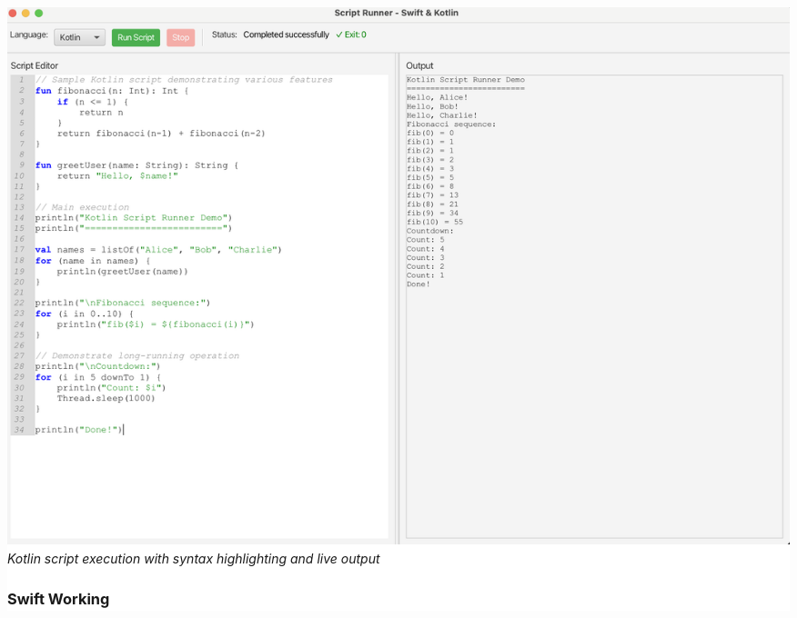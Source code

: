![Kotlin Script Execution](screenshots/kotlin-working.png)
*Kotlin script execution with syntax highlighting and live output*


### Swift Working